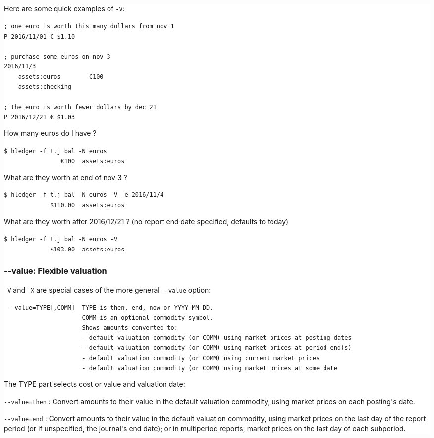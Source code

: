 Here are some quick examples of `-V`:

``` journal
; one euro is worth this many dollars from nov 1
P 2016/11/01 € $1.10

; purchase some euros on nov 3
2016/11/3
    assets:euros        €100
    assets:checking

; the euro is worth fewer dollars by dec 21
P 2016/12/21 € $1.03
```

How many euros do I have ?

``` shell
$ hledger -f t.j bal -N euros
                €100  assets:euros
```

What are they worth at end of nov 3 ?

``` shell
$ hledger -f t.j bal -N euros -V -e 2016/11/4
             $110.00  assets:euros
```

What are they worth after 2016/12/21 ? (no report end date specified,
defaults to today)

``` shell
$ hledger -f t.j bal -N euros -V
             $103.00  assets:euros
```

### \--value: Flexible valuation

`-V` and `-X` are special cases of the more general `--value` option:

     --value=TYPE[,COMM]  TYPE is then, end, now or YYYY-MM-DD.
                          COMM is an optional commodity symbol.
                          Shows amounts converted to:
                          - default valuation commodity (or COMM) using market prices at posting dates
                          - default valuation commodity (or COMM) using market prices at period end(s)
                          - default valuation commodity (or COMM) using current market prices
                          - default valuation commodity (or COMM) using market prices at some date

The TYPE part selects cost or value and valuation date:

`--value=then`
:   Convert amounts to their value in the [default valuation
    commodity](#valuation-commodity), using market prices on each
    posting\'s date.

`--value=end`
:   Convert amounts to their value in the default valuation commodity,
    using market prices on the last day of the report period (or if
    unspecified, the journal\'s end date); or in multiperiod reports,
    market prices on the last day of each subperiod.
